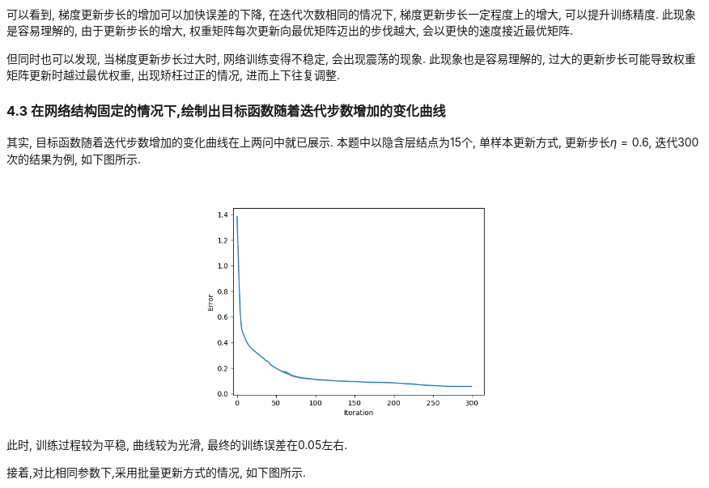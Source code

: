 可以看到, 梯度更新步长的增加可以加快误差的下降, 在迭代次数相同的情况下, 梯度更新步长一定程度上的增大, 可以提升训练精度. 此现象是容易理解的, 由于更新步长的增大, 权重矩阵每次更新向最优矩阵迈出的步伐越大, 会以更快的速度接近最优矩阵.

但同时也可以发现, 当梯度更新步长过大时, 网络训练变得不稳定, 会出现震荡的现象. 此现象也是容易理解的, 过大的更新步长可能导致权重矩阵更新时越过最优权重, 出现矫枉过正的情况, 进而上下往复调整.

### 4.3 在网络结构固定的情况下,绘制出目标函数随着迭代步数增加的变化曲线

其实, 目标函数随着迭代步数增加的变化曲线在上两问中就已展示. 本题中以隐含层结点为15个, 单样本更新方式, 更新步长$\eta = 0.6$, 迭代300次的结果为例, 如下图所示.

<div align=center>
    <img src="./iteration_single.png" width='400'>
</div>

此时, 训练过程较为平稳, 曲线较为光滑, 最终的训练误差在0.05左右.

接着,对比相同参数下,采用批量更新方式的情况, 如下图所示.

<div align=center>